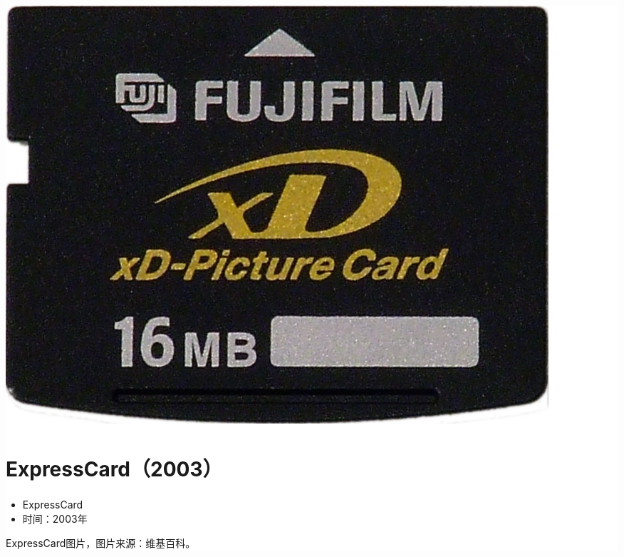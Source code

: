 ![](XD_card_16M_Fujifilm_front.png)

# ExpressCard（2003）

- ExpressCard
- 时间：2003年

ExpressCard图片，图片来源：维基百科。
